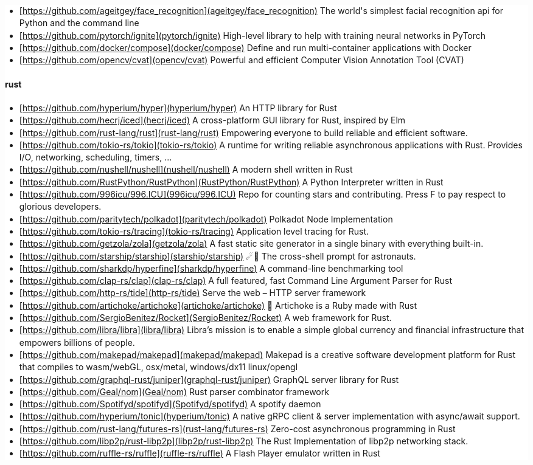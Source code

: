 * [https://github.com/ageitgey/face_recognition](ageitgey/face_recognition) The world's simplest facial recognition api for Python and the command line
* [https://github.com/pytorch/ignite](pytorch/ignite) High-level library to help with training neural networks in PyTorch
* [https://github.com/docker/compose](docker/compose) Define and run multi-container applications with Docker
* [https://github.com/opencv/cvat](opencv/cvat) Powerful and efficient Computer Vision Annotation Tool (CVAT)

#### rust
* [https://github.com/hyperium/hyper](hyperium/hyper) An HTTP library for Rust
* [https://github.com/hecrj/iced](hecrj/iced) A cross-platform GUI library for Rust, inspired by Elm
* [https://github.com/rust-lang/rust](rust-lang/rust) Empowering everyone to build reliable and efficient software.
* [https://github.com/tokio-rs/tokio](tokio-rs/tokio) A runtime for writing reliable asynchronous applications with Rust. Provides I/O, networking, scheduling, timers, ...
* [https://github.com/nushell/nushell](nushell/nushell) A modern shell written in Rust
* [https://github.com/RustPython/RustPython](RustPython/RustPython) A Python Interpreter written in Rust
* [https://github.com/996icu/996.ICU](996icu/996.ICU) Repo for counting stars and contributing. Press F to pay respect to glorious developers.
* [https://github.com/paritytech/polkadot](paritytech/polkadot) Polkadot Node Implementation
* [https://github.com/tokio-rs/tracing](tokio-rs/tracing) Application level tracing for Rust.
* [https://github.com/getzola/zola](getzola/zola) A fast static site generator in a single binary with everything built-in.
* [https://github.com/starship/starship](starship/starship) ☄🌌️ The cross-shell prompt for astronauts.
* [https://github.com/sharkdp/hyperfine](sharkdp/hyperfine) A command-line benchmarking tool
* [https://github.com/clap-rs/clap](clap-rs/clap) A full featured, fast Command Line Argument Parser for Rust
* [https://github.com/http-rs/tide](http-rs/tide) Serve the web – HTTP server framework
* [https://github.com/artichoke/artichoke](artichoke/artichoke) 💎 Artichoke is a Ruby made with Rust
* [https://github.com/SergioBenitez/Rocket](SergioBenitez/Rocket) A web framework for Rust.
* [https://github.com/libra/libra](libra/libra) Libra’s mission is to enable a simple global currency and financial infrastructure that empowers billions of people.
* [https://github.com/makepad/makepad](makepad/makepad) Makepad is a creative software development platform for Rust that compiles to wasm/webGL, osx/metal, windows/dx11 linux/opengl
* [https://github.com/graphql-rust/juniper](graphql-rust/juniper) GraphQL server library for Rust
* [https://github.com/Geal/nom](Geal/nom) Rust parser combinator framework
* [https://github.com/Spotifyd/spotifyd](Spotifyd/spotifyd) A spotify daemon
* [https://github.com/hyperium/tonic](hyperium/tonic) A native gRPC client & server implementation with async/await support.
* [https://github.com/rust-lang/futures-rs](rust-lang/futures-rs) Zero-cost asynchronous programming in Rust
* [https://github.com/libp2p/rust-libp2p](libp2p/rust-libp2p) The Rust Implementation of libp2p networking stack.
* [https://github.com/ruffle-rs/ruffle](ruffle-rs/ruffle) A Flash Player emulator written in Rust
